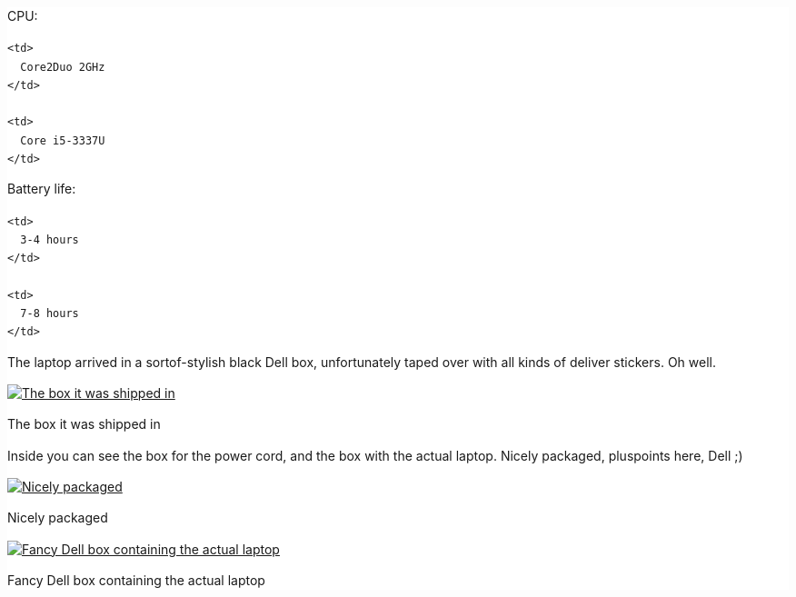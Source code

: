   <tr>
    <th align="right">
      CPU:
    </th>
    
    <td>
      Core2Duo 2GHz
    </td>
    
    <td>
      Core i5-3337U
    </td>
  </tr>
  
  <tr>
    <th align="right">
      Battery life:
    </th>
    
    <td>
      3-4 hours
    </td>
    
    <td>
      7-8 hours
    </td>
  </tr>
</table>

The laptop arrived in a sortof-stylish black Dell box, unfortunately taped over with all kinds of deliver stickers. Oh well.

<div id="attachment_995" style="width: 570px" class="wp-caption aligncenter">
  <a href="https://i0.wp.com/kcore.org/wp-content/uploads/2013/04/2013-03-18-18.01.14.jpg?ssl=1"><img aria-describedby="caption-attachment-995" class=" wp-image-995 " alt="The box it was shipped in" src="https://i0.wp.com/kcore.org/wp-content/uploads/2013/04/2013-03-18-18.01.14.jpg?resize=560%2C334&#038;ssl=1" width="560" height="334" srcset="https://i0.wp.com/kcore.org/wp-content/uploads/2013/04/2013-03-18-18.01.14.jpg?resize=1024%2C611&ssl=1 1024w, https://i0.wp.com/kcore.org/wp-content/uploads/2013/04/2013-03-18-18.01.14.jpg?resize=300%2C179&ssl=1 300w, https://i0.wp.com/kcore.org/wp-content/uploads/2013/04/2013-03-18-18.01.14.jpg?resize=250%2C150&ssl=1 250w, https://i0.wp.com/kcore.org/wp-content/uploads/2013/04/2013-03-18-18.01.14.jpg?w=1840&ssl=1 1840w" sizes="(max-width: 560px) 100vw, 560px" data-recalc-dims="1" /></a>
  
  <p id="caption-attachment-995" class="wp-caption-text">
    The box it was shipped in
  </p>
</div>

Inside you can see the box for the power cord, and the box with the actual laptop. Nicely packaged, pluspoints here, Dell ;)

<div id="attachment_996" style="width: 402px" class="wp-caption aligncenter">
  <a href="https://i2.wp.com/kcore.org/wp-content/uploads/2013/04/2013-03-18-18.01.51.jpg?ssl=1"><img aria-describedby="caption-attachment-996" class=" wp-image-996  " alt="Nicely packaged" src="https://i2.wp.com/kcore.org/wp-content/uploads/2013/04/2013-03-18-18.01.51.jpg?resize=392%2C294&#038;ssl=1" width="392" height="294" srcset="https://i2.wp.com/kcore.org/wp-content/uploads/2013/04/2013-03-18-18.01.51.jpg?resize=1024%2C768&ssl=1 1024w, https://i2.wp.com/kcore.org/wp-content/uploads/2013/04/2013-03-18-18.01.51.jpg?resize=300%2C225&ssl=1 300w, https://i2.wp.com/kcore.org/wp-content/uploads/2013/04/2013-03-18-18.01.51.jpg?resize=200%2C150&ssl=1 200w, https://i2.wp.com/kcore.org/wp-content/uploads/2013/04/2013-03-18-18.01.51.jpg?w=1840&ssl=1 1840w, https://i2.wp.com/kcore.org/wp-content/uploads/2013/04/2013-03-18-18.01.51.jpg?w=2760&ssl=1 2760w" sizes="(max-width: 392px) 100vw, 392px" data-recalc-dims="1" /></a>
  
  <p id="caption-attachment-996" class="wp-caption-text">
    Nicely packaged
  </p>
</div>

<div id="attachment_997" style="width: 570px" class="wp-caption aligncenter">
  <a href="https://i1.wp.com/kcore.org/wp-content/uploads/2013/04/2013-03-18-18.02.45.jpg?ssl=1"><img aria-describedby="caption-attachment-997" class=" wp-image-997 " alt="Fancy Dell box containing the actual laptop" src="https://i1.wp.com/kcore.org/wp-content/uploads/2013/04/2013-03-18-18.02.45.jpg?resize=560%2C366&#038;ssl=1" width="560" height="366" srcset="https://i1.wp.com/kcore.org/wp-content/uploads/2013/04/2013-03-18-18.02.45.jpg?resize=1024%2C670&ssl=1 1024w, https://i1.wp.com/kcore.org/wp-content/uploads/2013/04/2013-03-18-18.02.45.jpg?resize=300%2C196&ssl=1 300w, https://i1.wp.com/kcore.org/wp-content/uploads/2013/04/2013-03-18-18.02.45.jpg?resize=229%2C150&ssl=1 229w, https://i1.wp.com/kcore.org/wp-content/uploads/2013/04/2013-03-18-18.02.45.jpg?w=1840&ssl=1 1840w" sizes="(max-width: 560px) 100vw, 560px" data-recalc-dims="1" /></a>
  
  <p id="caption-attachment-997" class="wp-caption-text">
    Fancy Dell box containing the actual laptop
  </p>
</div>
